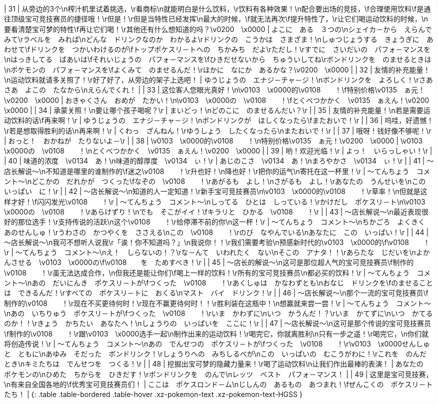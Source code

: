 | 31 | 从旁边的3个\n榨汁机里试着挑选，\r看商标\n就能明白是什么饮料，\r饮料有各种效果！\n配合要出场的竞技，\f合理使用饮料\f是通往顶级宝可竞技赛员的捷径哦！\r但是！\r但是当特性已经发挥\n最大的时候，\f就无法再次\f提升特性了，\r让它们喝运动饮料的时候，\n要看清楚宝可梦的特性\f再让它们喝！\r其他还有什么想知道的吗？\v0200　\x0000 | よこに　ある　３つの\nシェイカ－から　えらんでみて\rラベルを　みれば\nどんな　ドリンクなのか　わかるよ\rドリンクの　こうかは　さまざま！\nしゅつじょうする　きょうぎに　あわせて\fドリンクを　つかいわけるのが\fトップポケスリ－トへの　ちかみち　だよ\rただし！\rすでに　さいだいの　パフォ－マンスを\nはっきしてる　ばあいは\fそれいじょうの　パフォ－マンスを\fひきだせないから　ちゅういしてね\rボンドリンクを　のませるときは\nポケモンの　パフォ－マンスを\fよくみて　のませるんだ！\rほかに　なにか　あるかな？\v0200　\x0000 |
| 32 | 友情的补充能量！\n运动饮料就请多关照了！\r好了好了，从旁边的架子上选吧！ | ゆうじょうの　エナジ－チャ－ジ！\nボンドリンクを　よろしく！\rさあさあ　よこの　たなから\nえらんでくれ！ |
| 33 | 这位客人您眼光真好！\n\v0103　\x0000的\v0108　　！\f特别价格\v0135　ぁ元！\v0200　\x0000 | おきゃくさん　おめが　たかい！\n\v0103　\x0000の　\v0108　　！\fとくべつかかく　\v0135　ぁえん！\v0200　\x0000 |
| 34 | 承蒙关照！\n要让哪个孩子喝呢？\r | まいどっ！\nどのこに　のませるんだい？\r |
| 35 | 友情的补充能量！\n若是需要运动饮料的话\f再来啊！\r | ゆうじょうの　エナジ－チャ－ジ！\nボンドリンクが　ほしくなったら\fまたおいで！\r |
| 36 | 呜哇，好遗憾！\r若是想取得胜利的话\n再来啊！\r | くわっ　ざんねん！\rゆうしょう　したくなったら\nまたおいで！\r |
| 37 | 哦呀！钱好像不够呢！\r | おっと！　おかねが　たりないよ－\r |
| 38 | \v0103　\x0000的\v0108　　！\n特别价格\v0135　ぁ元！\v0200　\x0000 | \v0103　\x0000の　\v0108　　！\nとくべつかかく　\v0135　ぁえん！\v0200　\x0000 |
| 39 | 哟！欢迎光临！\r | よっ！　いらっしゃい！\r |
| 40 | 味道的浓度　\v0134　あ！\n味道的醇厚度　\v0134　ぃ！\r | あじのこさ　\v0134　あ！\nまろやかさ　\v0134　ぃ！\r |
| 41 | 〜店长解说〜\n不知道是哪里的谁制作的\f迷之\v0108　　！\r升也好！\n降也好！\r把你的运气\n寄托在这一杯里！\r | 〜てんちょう　コメント〜\nどこかの　だれかが　つくった\fなぞの　\v0108　　！\rあがるも　よし！\nさがるも　よし！\rあなたの　うんせいを\nこの　いっぱい　に！\r |
| 42 | 〜店长解说〜\n知道的人一定知道！\r新手宝可竞技赛员\n\v0103　\x0000的\v0108　　！\r草率！\n但就是这样才好！\f闪闪发光\v0108　　！\r | 〜てんちょう　コメント〜\nしってる　ひとは　しっている！\rかけだし　ポケスリ－ト\n\v0103　\x0000の　\v0108　　！\rあらけずり！\nでも　そこがイイ！\fキラリと　ひかる　\v0108　　！\r |
| 43 | 〜店长解说〜\n最近表现很好的那位选手！\r支持传说的活跃\n这个\v0108　　！\r给停滞不前的你\n这一杯！\r | 〜てんちょう　コメント〜\nちかごろ　よくきく　あのせんしゅ！\rうわさの　かつやくを　ささえる\nこの　\v0108　　！\rのび　なやんでいる\nあなたに　この　いっぱい！\r |
| 44 | 〜店长解说〜\n我可不想听人说我\r「诶！你不知道吗？」\n我说你！！\r我们需要考验\n预感新时代的\v0103　\x0000的\f\v0108　　！\r | 〜てんちょう　コメント〜\nえ！　しらないの！？\rな－んて　いわれたく　ない\nそこの　アナタ！！\rあらたな　じだいを\nよかんさせる　\v0103　\x0000の\f\v0108　　を　ためすべき！\r |
| 45 | 〜店长的解说〜\n这可是那位超人气的宝可竞技赛员\f制作的\v0108　　！\r虽无法达成合作，\n但我还是能让你们\f喝上一样的饮料！\r所有的宝可竞技赛员\n都必买的饮料！\r | 〜てんちょう　コメント〜\nあの　だいにんき　ポケスリ－トが\fつくった　\v0108　　！\rあくしゅは　かなわずとも\nおなじ　ドリンクを\fのませることは　できるんだ！\rすべての　ポケスリ－トに　おくる\nマスト　バイ　ドリンク！\r |
| 46 | 〜店长解说〜\n那个一流的宝可竞技赛员\f制作的\v0108　　！\r现在不买更待何时！\r现在不赢更待何时！！\r胜利装在这瓶中！\n想赢就来尝一尝！\r | 〜てんちょう　コメント〜\nあの　いちりゅう　ポケスリ－トが\fつくった　\v0108　　！\rいま　かわずに\nいつ　かうんだ！？\rいま　かてずに\nいつ　かてるのか！！\rきょう　かちたい　あなたへ！\nしょうりの　いっぱいを　ここに！\r |
| 47 | 〜店长解说〜\n这可是那个传说的宝可竞技赛员\f制作的\v0108　　！\r跟\v0103　\x0000选手一起\n制作出来的运动饮料！\r喝完它，你就离胜利\n只有一步之遥！\r喝完它，\n你们就将创造传说！\r | 〜てんちょう　コメント〜\nあの　でんせつの　ポケスリ－トが\fつくった　\v0108　　！\r\v0103　\x0000せんしゅと　ともに\nあゆみ　そだった　ボンドリンク！\rしょうりへの　みちしるべが\nこの　いっぱいの　むこうがわに！\rこれを　のんだ　とき\nキミたちは　でんせつを　つくる！\r |
| 48 | 挖掘出宝可梦的隐藏力量来！\r喝了运动饮料\n让我们作出最棒的表演！ | あなたの　ポケモンの\nひめた　ちからを　ひきだす！\rボンドリンクを　のんで\nレッツ　ベスト　パフォ－マンス！ |
| 49 | 这里是宝可竞技赛，\n有来自全国各地的\f优秀宝可竞技赛员们！ | ここは　ポケスロンド－ム\nじしんの　あるもの　あつまれ！\fぜんこくの　ポケスリ－トたち！ |
{: .table .table-bordered .table-hover .xz-pokemon-text .xz-pokemon-text-HGSS }